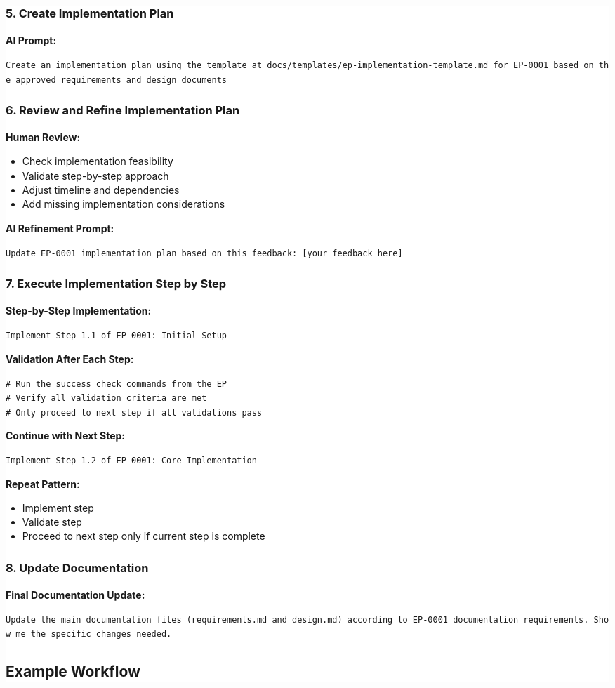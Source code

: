 ### 5. Create Implementation Plan

**AI Prompt:**
```
Create an implementation plan using the template at docs/templates/ep-implementation-template.md for EP-0001 based on the approved requirements and design documents
```

### 6. Review and Refine Implementation Plan

**Human Review:**
- Check implementation feasibility
- Validate step-by-step approach
- Adjust timeline and dependencies
- Add missing implementation considerations

**AI Refinement Prompt:**
```
Update EP-0001 implementation plan based on this feedback: [your feedback here]
```

### 7. Execute Implementation Step by Step

**Step-by-Step Implementation:**
```
Implement Step 1.1 of EP-0001: Initial Setup
```

**Validation After Each Step:**
```
# Run the success check commands from the EP
# Verify all validation criteria are met
# Only proceed to next step if all validations pass
```

**Continue with Next Step:**
```
Implement Step 1.2 of EP-0001: Core Implementation
```

**Repeat Pattern:**
- Implement step
- Validate step
- Proceed to next step only if current step is complete

### 8. Update Documentation

**Final Documentation Update:**
```
Update the main documentation files (requirements.md and design.md) according to EP-0001 documentation requirements. Show me the specific changes needed.
```

## Example Workflow
